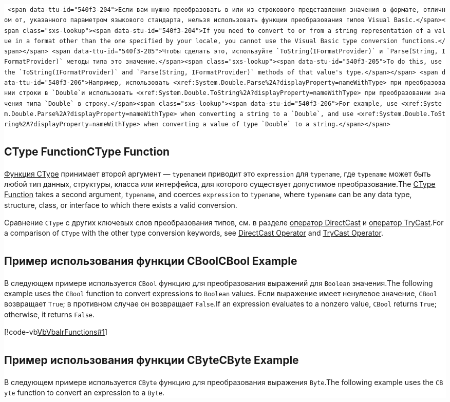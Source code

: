      <span data-ttu-id="540f3-204">Если вам нужно преобразовать в или из строкового представления значения в формате, отличном от, указанного параметром языкового стандарта, нельзя использовать функции преобразования типов Visual Basic.</span><span class="sxs-lookup"><span data-stu-id="540f3-204">If you need to convert to or from a string representation of a value in a format other than the one specified by your locale, you cannot use the Visual Basic type conversion functions.</span></span> <span data-ttu-id="540f3-205">Чтобы сделать это, используйте `ToString(IFormatProvider)` и `Parse(String, IFormatProvider)` методы типа это значение.</span><span class="sxs-lookup"><span data-stu-id="540f3-205">To do this, use the `ToString(IFormatProvider)` and `Parse(String, IFormatProvider)` methods of that value's type.</span></span> <span data-ttu-id="540f3-206">Например, использовать <xref:System.Double.Parse%2A?displayProperty=nameWithType> при преобразовании строки в `Double`и использовать <xref:System.Double.ToString%2A?displayProperty=nameWithType> при преобразовании значения типа `Double` в строку.</span><span class="sxs-lookup"><span data-stu-id="540f3-206">For example, use <xref:System.Double.Parse%2A?displayProperty=nameWithType> when converting a string to a `Double`, and use <xref:System.Double.ToString%2A?displayProperty=nameWithType> when converting a value of type `Double` to a string.</span></span>  
  
## <a name="ctype-function"></a><span data-ttu-id="540f3-207">CType Function</span><span class="sxs-lookup"><span data-stu-id="540f3-207">CType Function</span></span>  
 <span data-ttu-id="540f3-208">[Функция CType](../../../visual-basic/language-reference/functions/ctype-function.md) принимает второй аргумент — `typename`и приводит это `expression` для `typename`, где `typename` может быть любой тип данных, структуры, класса или интерфейса, для которого существует допустимое преобразование.</span><span class="sxs-lookup"><span data-stu-id="540f3-208">The [CType Function](../../../visual-basic/language-reference/functions/ctype-function.md) takes a second argument, `typename`, and coerces `expression` to `typename`, where `typename` can be any data type, structure, class, or interface to which there exists a valid conversion.</span></span>  
  
 <span data-ttu-id="540f3-209">Сравнение `CType` с других ключевых слов преобразования типов, см. в разделе [оператор DirectCast](../../../visual-basic/language-reference/operators/directcast-operator.md) и [оператор TryCast](../../../visual-basic/language-reference/operators/trycast-operator.md).</span><span class="sxs-lookup"><span data-stu-id="540f3-209">For a comparison of `CType` with the other type conversion keywords, see [DirectCast Operator](../../../visual-basic/language-reference/operators/directcast-operator.md) and [TryCast Operator](../../../visual-basic/language-reference/operators/trycast-operator.md).</span></span>  
  
## <a name="cbool-example"></a><span data-ttu-id="540f3-210">Пример использования функции CBool</span><span class="sxs-lookup"><span data-stu-id="540f3-210">CBool Example</span></span>  
 <span data-ttu-id="540f3-211">В следующем примере используется `CBool` функцию для преобразования выражений для `Boolean` значения.</span><span class="sxs-lookup"><span data-stu-id="540f3-211">The following example uses the `CBool` function to convert expressions to `Boolean` values.</span></span> <span data-ttu-id="540f3-212">Если выражение имеет ненулевое значение, `CBool` возвращает `True`; в противном случае он возвращает `False`.</span><span class="sxs-lookup"><span data-stu-id="540f3-212">If an expression evaluates to a nonzero value, `CBool` returns `True`; otherwise, it returns `False`.</span></span>  
  
 [!code-vb[VbVbalrFunctions#1](~/samples/snippets/visualbasic/VS_Snippets_VBCSharp/VbVbalrFunctions/VB/Class1.vb#1)]  
  
## <a name="cbyte-example"></a><span data-ttu-id="540f3-213">Пример использования функции CByte</span><span class="sxs-lookup"><span data-stu-id="540f3-213">CByte Example</span></span>  
 <span data-ttu-id="540f3-214">В следующем примере используется `CByte` функцию для преобразования выражения `Byte`.</span><span class="sxs-lookup"><span data-stu-id="540f3-214">The following example uses the `CByte` function to convert an expression to a `Byte`.</span></span>  
  